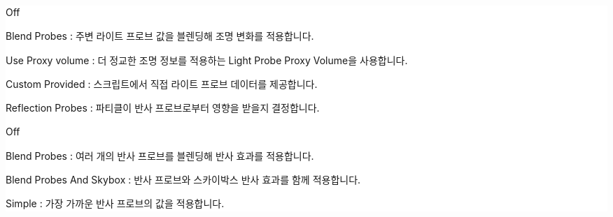 <span class="li-2"><span class="color-variable">Off</span>

<span class="li-2"><span class="color-variable">Blend Probes</span> : 주변 라이트 프로브 값을 블렌딩해 조명 변화를 적용합니다.</span>

<span class="li-2"><span class="color-variable">Use Proxy volume</span> : 더 정교한 조명 정보를 적용하는 Light Probe Proxy Volume을 사용합니다.</span>

<span class="li-2"><span class="color-variable">Custom Provided</span> : 스크립트에서 직접 라이트 프로브 데이터를 제공합니다.</span>

<span class="li-1"><span class="color-keyword">Reflection Probes</span> : 파티클이 반사 프로브로부터 영향을 받을지 결정합니다.</span>

<span class="li-2"><span class="color-variable">Off</span>

<span class="li-2"><span class="color-variable">Blend Probes</span> : 여러 개의 반사 프로브를 블렌딩해 반사 효과를 적용합니다.</span>

<span class="li-2"><span class="color-variable">Blend Probes And Skybox</span> : 반사 프로브와 스카이박스 반사 효과를 함께 적용합니다.</span>

<span class="li-2"><span class="color-variable">Simple</span> : 가장 가까운 반사 프로브의 값을 적용합니다.</span>